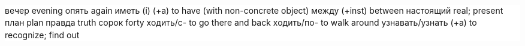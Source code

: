 <td>вечер</td>
<td>evening</td>
<td align="right"></td>
<td> </td>
</tr>
<tr>
<td>опять</td>
<td>again</td>
<td align="right"></td>
<td> </td>
</tr>
<tr>
<td>иметь (i) (+a)</td>
<td>to have (with non-concrete object)</td>
<td align="right"></td>
<td> </td>
</tr>
<tr>
<td>между (+inst)</td>
<td>between</td>
<td align="right"></td>
<td> </td>
</tr>
<tr>
<td>настоящий</td>
<td>real; present</td>
<td align="right"></td>
<td> </td>
</tr>
<tr>
<td>план</td>
<td>plan</td>
<td align="right"></td>
<td> </td>
</tr>
<tr>
<td>правда</td>
<td>truth</td>
<td align="right"></td>
<td> </td>
</tr>
<tr>
<td>сорок</td>
<td>forty</td>
<td align="right"></td>
<td> </td>
</tr>
<tr>
<td>ходить/с-</td>
<td>to go there and back</td>
<td align="right"></td>
<td> </td>
</tr>
<tr>
<td>ходить/пo-</td>
<td>to walk around</td>
<td align="right"></td>
<td> </td>
</tr>
<tr>
<td>узнавать/узнать (+a)</td>
<td>to recognize; find out</td>
<td align="right"></td>
<td> </td>